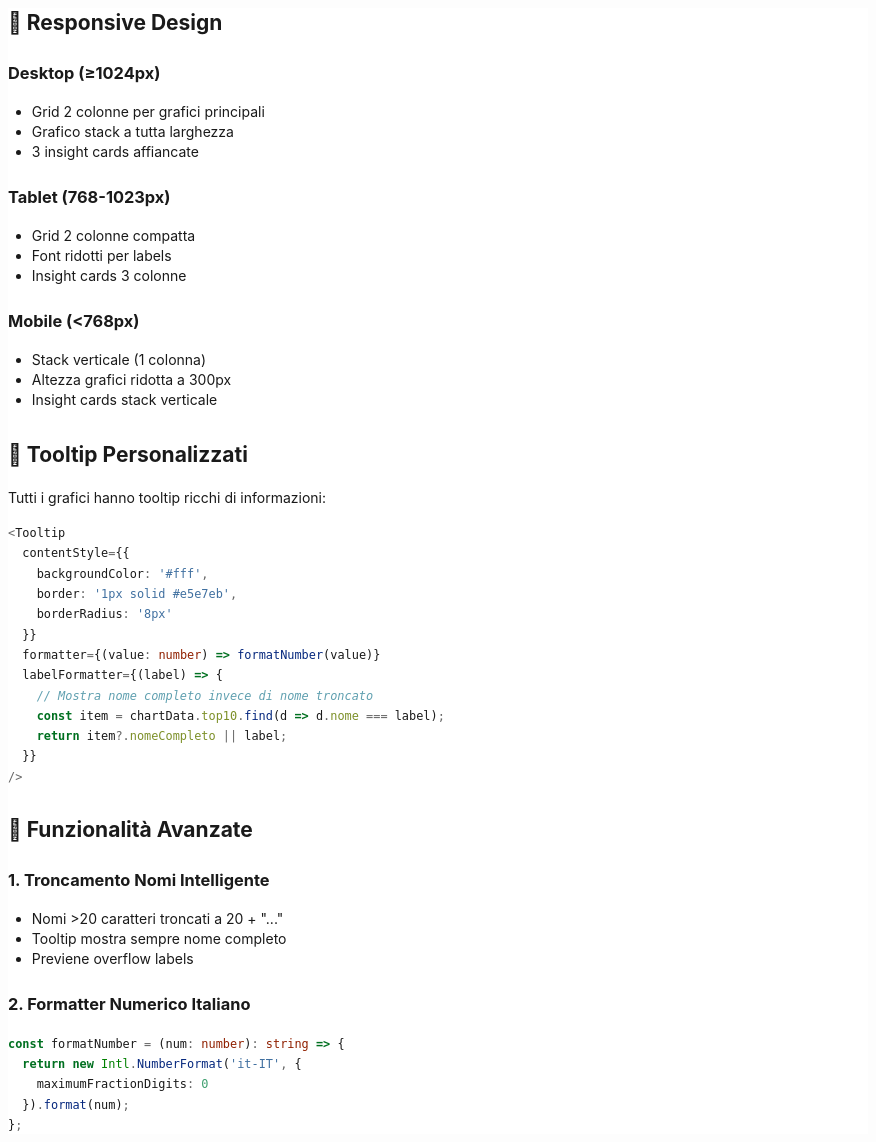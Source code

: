 ## 📱 Responsive Design

### **Desktop (≥1024px)**
- Grid 2 colonne per grafici principali
- Grafico stack a tutta larghezza
- 3 insight cards affiancate

### **Tablet (768-1023px)**
- Grid 2 colonne compatta
- Font ridotti per labels
- Insight cards 3 colonne

### **Mobile (<768px)**
- Stack verticale (1 colonna)
- Altezza grafici ridotta a 300px
- Insight cards stack verticale

## 🎯 Tooltip Personalizzati

Tutti i grafici hanno tooltip ricchi di informazioni:

```typescript
<Tooltip 
  contentStyle={{ 
    backgroundColor: '#fff', 
    border: '1px solid #e5e7eb', 
    borderRadius: '8px' 
  }}
  formatter={(value: number) => formatNumber(value)}
  labelFormatter={(label) => {
    // Mostra nome completo invece di nome troncato
    const item = chartData.top10.find(d => d.nome === label);
    return item?.nomeCompleto || label;
  }}
/>
```

## 🚀 Funzionalità Avanzate

### **1. Troncamento Nomi Intelligente**
- Nomi >20 caratteri troncati a 20 + "..."
- Tooltip mostra sempre nome completo
- Previene overflow labels

### **2. Formatter Numerico Italiano**
```typescript
const formatNumber = (num: number): string => {
  return new Intl.NumberFormat('it-IT', {
    maximumFractionDigits: 0
  }).format(num);
};
```
